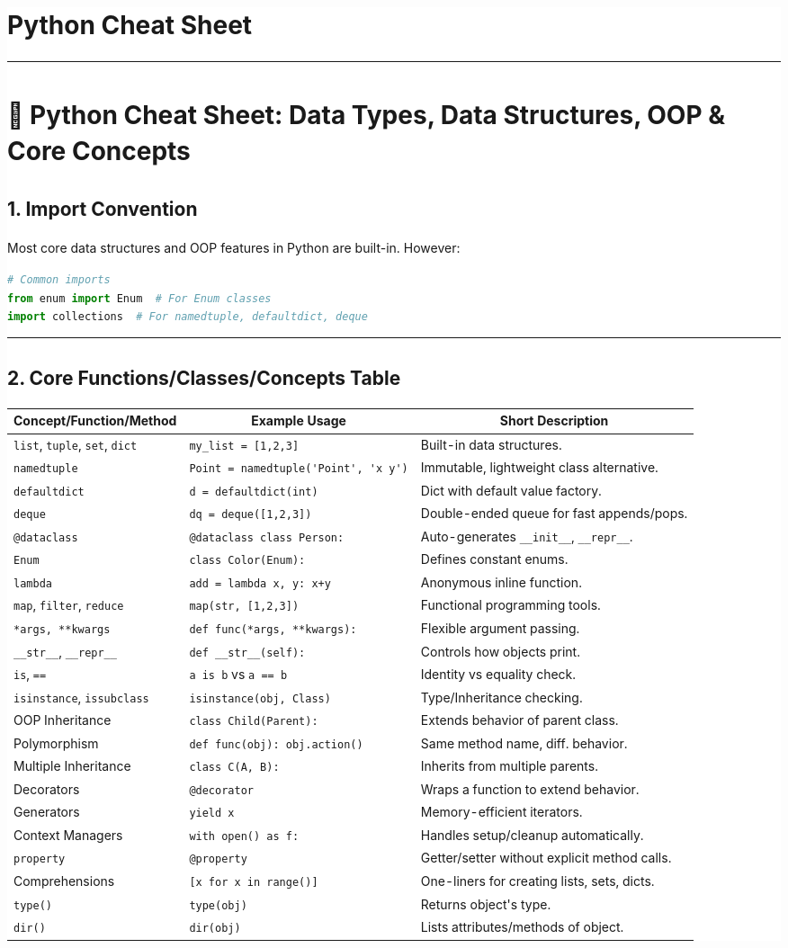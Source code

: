 # Python Cheat Sheet

---

# 🐍 Python Cheat Sheet: Data Types, Data Structures, OOP & Core Concepts

## 1. **Import Convention**

Most core data structures and OOP features in Python are built-in. However:

```python
# Common imports
from enum import Enum  # For Enum classes
import collections  # For namedtuple, defaultdict, deque

```

---

## 2. **Core Functions/Classes/Concepts Table**

| **Concept/Function/Method** | **Example Usage** | **Short Description** |
| --- | --- | --- |
| `list`, `tuple`, `set`, `dict` | `my_list = [1,2,3]` | Built-in data structures. |
| `namedtuple` | `Point = namedtuple('Point', 'x y')` | Immutable, lightweight class alternative. |
| `defaultdict` | `d = defaultdict(int)` | Dict with default value factory. |
| `deque` | `dq = deque([1,2,3])` | Double-ended queue for fast appends/pops. |
| `@dataclass` | `@dataclass class Person:` | Auto-generates `__init__`, `__repr__`. |
| `Enum` | `class Color(Enum):` | Defines constant enums. |
| `lambda` | `add = lambda x, y: x+y` | Anonymous inline function. |
| `map`, `filter`, `reduce` | `map(str, [1,2,3])` | Functional programming tools. |
| `*args, **kwargs` | `def func(*args, **kwargs):` | Flexible argument passing. |
| `__str__`, `__repr__` | `def __str__(self):` | Controls how objects print. |
| `is`, `==` | `a is b` vs `a == b` | Identity vs equality check. |
| `isinstance`, `issubclass` | `isinstance(obj, Class)` | Type/Inheritance checking. |
| OOP Inheritance | `class Child(Parent):` | Extends behavior of parent class. |
| Polymorphism | `def func(obj): obj.action()` | Same method name, diff. behavior. |
| Multiple Inheritance | `class C(A, B):` | Inherits from multiple parents. |
| Decorators | `@decorator` | Wraps a function to extend behavior. |
| Generators | `yield x` | Memory-efficient iterators. |
| Context Managers | `with open() as f:` | Handles setup/cleanup automatically. |
| `property` | `@property` | Getter/setter without explicit method calls. |
| Comprehensions | `[x for x in range()]` | One-liners for creating lists, sets, dicts. |
| `type()` | `type(obj)` | Returns object's type. |
| `dir()` | `dir(obj)` | Lists attributes/methods of object. |

